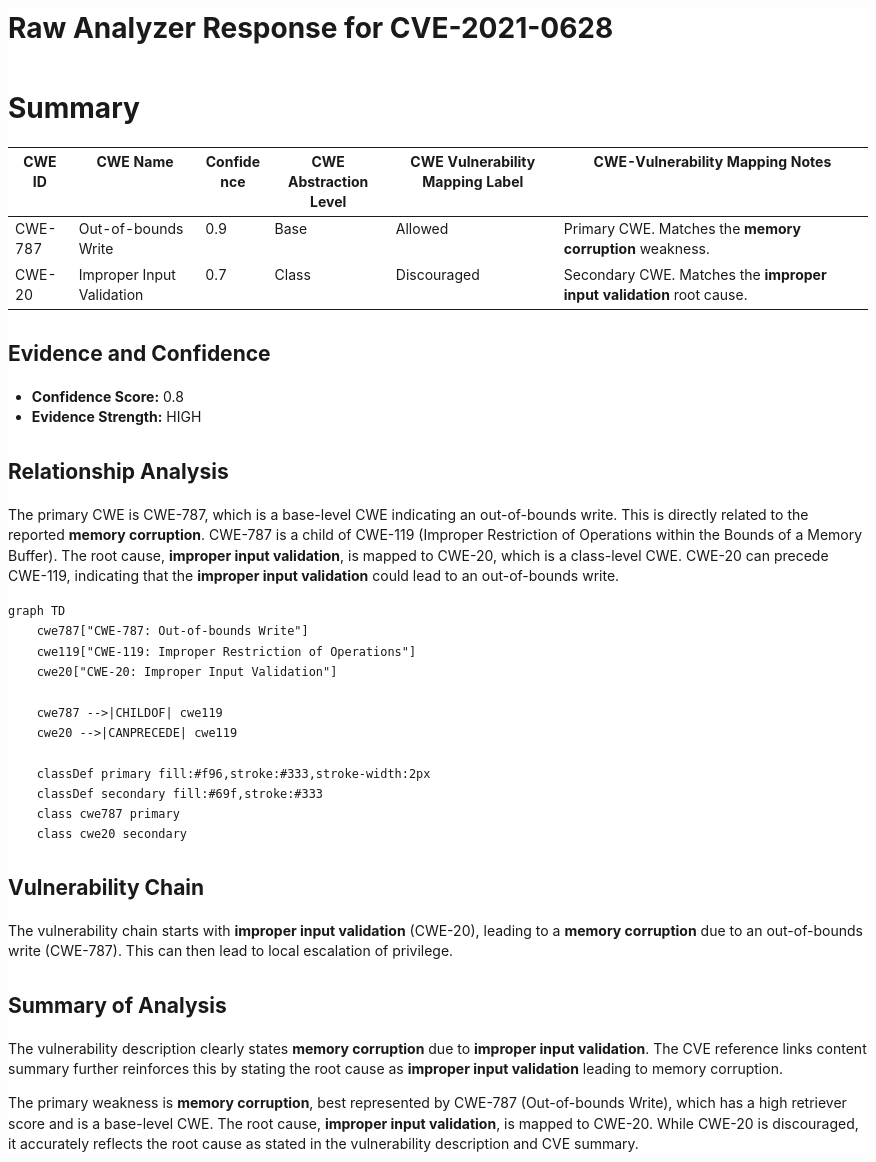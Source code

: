 # Raw Analyzer Response for CVE-2021-0628

# Summary
| CWE ID | CWE Name | Confidence | CWE Abstraction Level | CWE Vulnerability Mapping Label | CWE-Vulnerability Mapping Notes |
|---|---|---|---|---|---|
| CWE-787 | Out-of-bounds Write | 0.9 | Base | Allowed | Primary CWE. Matches the **memory corruption** weakness. |
| CWE-20 | Improper Input Validation | 0.7 | Class | Discouraged | Secondary CWE. Matches the **improper input validation** root cause. |

## Evidence and Confidence

*   **Confidence Score:** 0.8
*   **Evidence Strength:** HIGH

## Relationship Analysis
The primary CWE is CWE-787, which is a base-level CWE indicating an out-of-bounds write. This is directly related to the reported **memory corruption**. CWE-787 is a child of CWE-119 (Improper Restriction of Operations within the Bounds of a Memory Buffer). The root cause, **improper input validation**, is mapped to CWE-20, which is a class-level CWE. CWE-20 can precede CWE-119, indicating that the **improper input validation** could lead to an out-of-bounds write.

```mermaid
graph TD
    cwe787["CWE-787: Out-of-bounds Write"]
    cwe119["CWE-119: Improper Restriction of Operations"]
    cwe20["CWE-20: Improper Input Validation"]

    cwe787 -->|CHILDOF| cwe119
    cwe20 -->|CANPRECEDE| cwe119
    
    classDef primary fill:#f96,stroke:#333,stroke-width:2px
    classDef secondary fill:#69f,stroke:#333
    class cwe787 primary
    class cwe20 secondary
```

## Vulnerability Chain
The vulnerability chain starts with **improper input validation** (CWE-20), leading to a **memory corruption** due to an out-of-bounds write (CWE-787). This can then lead to local escalation of privilege.

## Summary of Analysis
The vulnerability description clearly states **memory corruption** due to **improper input validation**. The CVE reference links content summary further reinforces this by stating the root cause as **improper input validation** leading to memory corruption.

The primary weakness is **memory corruption**, best represented by CWE-787 (Out-of-bounds Write), which has a high retriever score and is a base-level CWE. The root cause, **improper input validation**, is mapped to CWE-20. While CWE-20 is discouraged, it accurately reflects the root cause as stated in the vulnerability description and CVE summary.
